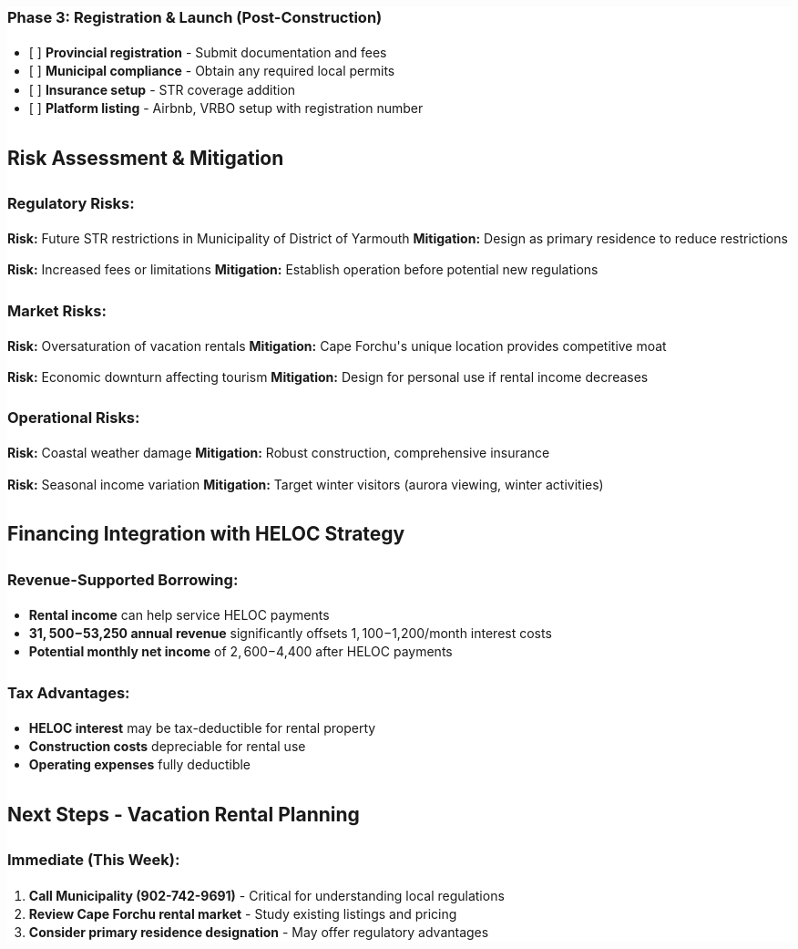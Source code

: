 ### **Phase 3: Registration & Launch (Post-Construction)**

- [ ] **Provincial registration** - Submit documentation and fees
- [ ] **Municipal compliance** - Obtain any required local permits
- [ ] **Insurance setup** - STR coverage addition
- [ ] **Platform listing** - Airbnb, VRBO setup with registration number

## Risk Assessment & Mitigation

### **Regulatory Risks:**

**Risk:** Future STR restrictions in Municipality of District of Yarmouth **Mitigation:** Design as primary residence to reduce restrictions

**Risk:** Increased fees or limitations **Mitigation:** Establish operation before potential new regulations

### **Market Risks:**

**Risk:** Oversaturation of vacation rentals **Mitigation:** Cape Forchu's unique location provides competitive moat

**Risk:** Economic downturn affecting tourism **Mitigation:** Design for personal use if rental income decreases

### **Operational Risks:**

**Risk:** Coastal weather damage **Mitigation:** Robust construction, comprehensive insurance

**Risk:** Seasonal income variation **Mitigation:** Target winter visitors (aurora viewing, winter activities)

## Financing Integration with HELOC Strategy

### **Revenue-Supported Borrowing:**

- **Rental income** can help service HELOC payments
- **$31,500-$53,250 annual revenue** significantly offsets $1,100-$1,200/month interest costs
- **Potential monthly net income** of $2,600-$4,400 after HELOC payments

### **Tax Advantages:**

- **HELOC interest** may be tax-deductible for rental property
- **Construction costs** depreciable for rental use
- **Operating expenses** fully deductible

## Next Steps - Vacation Rental Planning

### **Immediate (This Week):**

1. **Call Municipality (902-742-9691)** - Critical for understanding local regulations
2. **Review Cape Forchu rental market** - Study existing listings and pricing
3. **Consider primary residence designation** - May offer regulatory advantages
